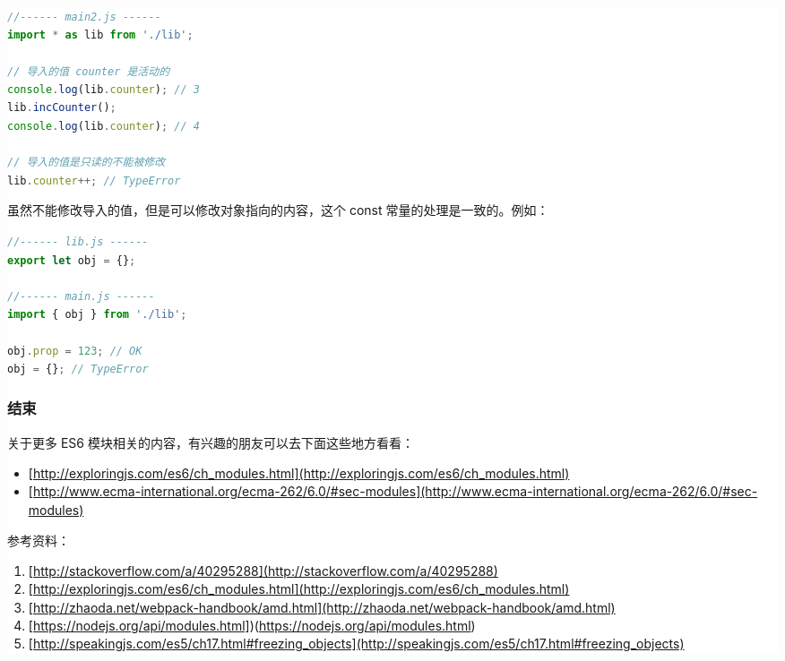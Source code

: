 ```js
//------ main2.js ------
import * as lib from './lib';

// 导入的值 counter 是活动的
console.log(lib.counter); // 3
lib.incCounter();
console.log(lib.counter); // 4

// 导入的值是只读的不能被修改
lib.counter++; // TypeError
```

虽然不能修改导入的值，但是可以修改对象指向的内容，这个 const 常量的处理是一致的。例如：

```js
//------ lib.js ------
export let obj = {};

//------ main.js ------
import { obj } from './lib';

obj.prop = 123; // OK
obj = {}; // TypeError
```

### 结束

关于更多 ES6 模块相关的内容，有兴趣的朋友可以去下面这些地方看看：

* [http://exploringjs.com/es6/ch_modules.html](http://exploringjs.com/es6/ch_modules.html)
* [http://www.ecma-international.org/ecma-262/6.0/#sec-modules](http://www.ecma-international.org/ecma-262/6.0/#sec-modules)


参考资料：

1. [http://stackoverflow.com/a/40295288](http://stackoverflow.com/a/40295288)
2. [http://exploringjs.com/es6/ch_modules.html](http://exploringjs.com/es6/ch_modules.html)
3. [http://zhaoda.net/webpack-handbook/amd.html](http://zhaoda.net/webpack-handbook/amd.html)
4. [https://nodejs.org/api/modules.html])(https://nodejs.org/api/modules.html)
5. [http://speakingjs.com/es5/ch17.html#freezing_objects](http://speakingjs.com/es5/ch17.html#freezing_objects)
